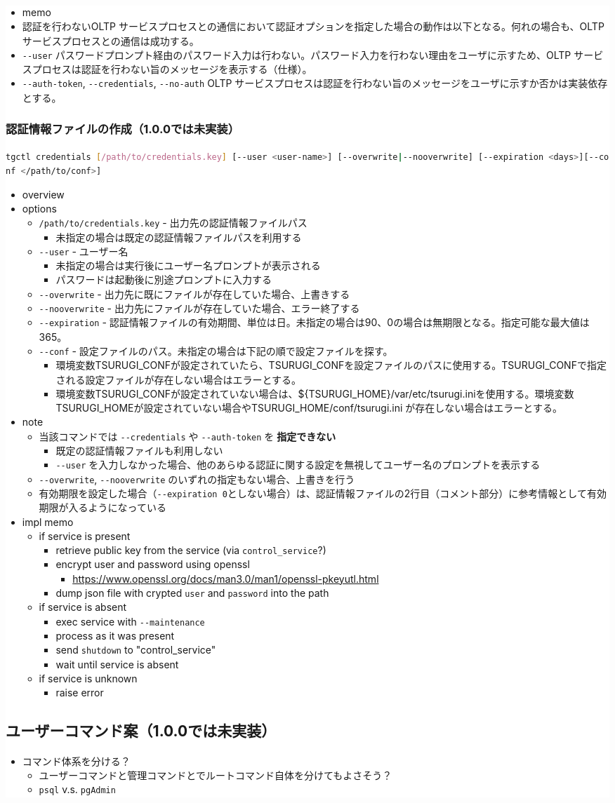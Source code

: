 * memo
 * 認証を行わないOLTP サービスプロセスとの通信において認証オプションを指定した場合の動作は以下となる。何れの場合も、OLTP サービスプロセスとの通信は成功する。
  * `--user` パスワードプロンプト経由のパスワード入力は行わない。パスワード入力を行わない理由をユーザに示すため、OLTP サービスプロセスは認証を行わない旨のメッセージを表示する（仕様）。
  * `--auth-token`, `--credentials`, `--no-auth` OLTP サービスプロセスは認証を行わない旨のメッセージをユーザに示すか否かは実装依存とする。

### 認証情報ファイルの作成（1.0.0では未実装）

```sh
tgctl credentials [/path/to/credentials.key] [--user <user-name>] [--overwrite|--nooverwrite] [--expiration <days>][--conf </path/to/conf>]
```

* overview
* options
  * `/path/to/credentials.key` - 出力先の認証情報ファイルパス
    * 未指定の場合は既定の認証情報ファイルパスを利用する
  * `--user` - ユーザー名
    * 未指定の場合は実行後にユーザー名プロンプトが表示される
    * パスワードは起動後に別途プロンプトに入力する
  * `--overwrite` - 出力先に既にファイルが存在していた場合、上書きする
  * `--nooverwrite` - 出力先にファイルが存在していた場合、エラー終了する
  * `--expiration` - 認証情報ファイルの有効期間、単位は日。未指定の場合は90、0の場合は無期限となる。指定可能な最大値は365。
  * `--conf` - 設定ファイルのパス。未指定の場合は下記の順で設定ファイルを探す。
    * 環境変数TSURUGI_CONFが設定されていたら、TSURUGI_CONFを設定ファイルのパスに使用する。TSURUGI_CONFで指定される設定ファイルが存在しない場合はエラーとする。
    * 環境変数TSURUGI_CONFが設定されていない場合は、${TSURUGI_HOME}/var/etc/tsurugi.iniを使用する。環境変数TSURUGI_HOMEが設定されていない場合やTSURUGI_HOME/conf/tsurugi.ini が存在しない場合はエラーとする。
* note
  * 当該コマンドでは `--credentials` や `--auth-token` を **指定できない**
    * 既定の認証情報ファイルも利用しない
    * `--user` を入力しなかった場合、他のあらゆる認証に関する設定を無視してユーザー名のプロンプトを表示する
  * `--overwrite`, `--nooverwrite` のいずれの指定もない場合、上書きを行う
  * 有効期限を設定した場合（`--expiration 0`としない場合）は、認証情報ファイルの2行目（コメント部分）に参考情報として有効期限が入るようになっている
* impl memo
  * if service is present
    * retrieve public key from the service (via `control_service`?)
    * encrypt user and password using openssl
      * https://www.openssl.org/docs/man3.0/man1/openssl-pkeyutl.html
    * dump json file with crypted `user` and `password` into the path
  * if service is absent
    * exec service with `--maintenance`
    * process as it was present
    * send `shutdown` to "control_service"
    * wait until service is absent
  * if service is unknown
    * raise error

## ユーザーコマンド案（1.0.0では未実装）

* コマンド体系を分ける？
  * ユーザーコマンドと管理コマンドとでルートコマンド自体を分けてもよさそう？
  * `psql` v.s. `pgAdmin`
